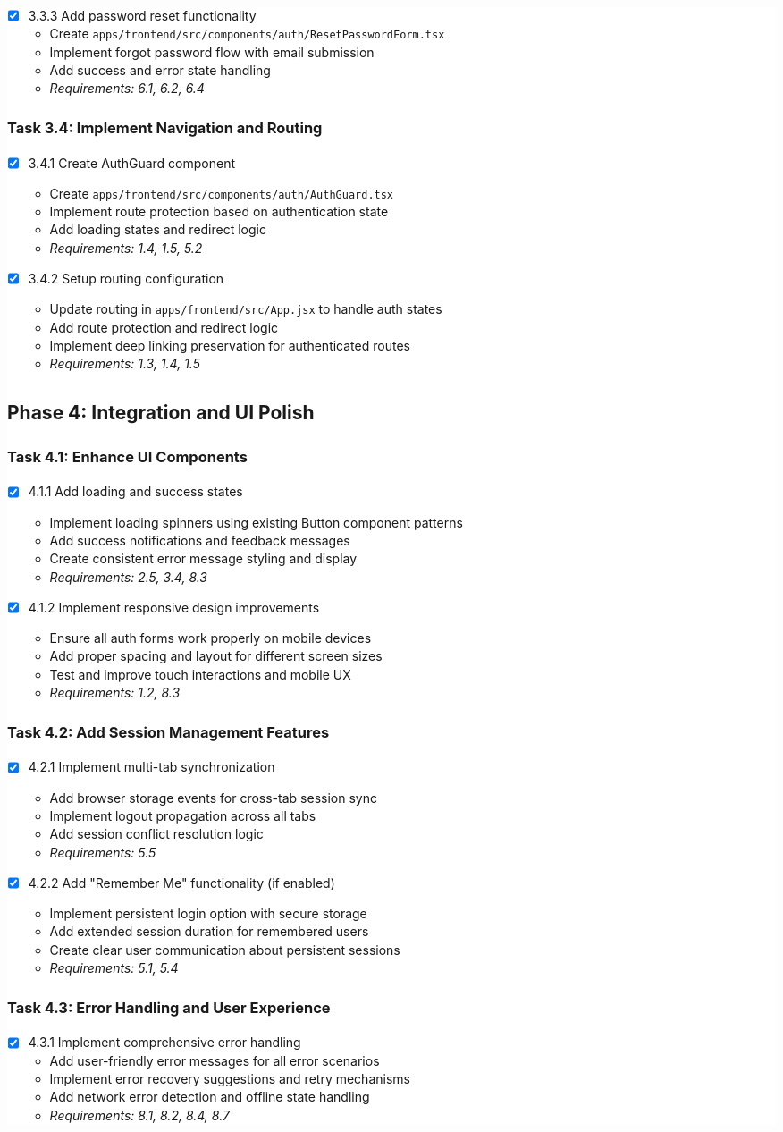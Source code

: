 - [x] 3.3.3 Add password reset functionality
  - Create `apps/frontend/src/components/auth/ResetPasswordForm.tsx`
  - Implement forgot password flow with email submission
  - Add success and error state handling
  - _Requirements: 6.1, 6.2, 6.4_

### Task 3.4: Implement Navigation and Routing
- [x] 3.4.1 Create AuthGuard component
  - Create `apps/frontend/src/components/auth/AuthGuard.tsx`
  - Implement route protection based on authentication state
  - Add loading states and redirect logic
  - _Requirements: 1.4, 1.5, 5.2_

- [x] 3.4.2 Setup routing configuration
  - Update routing in `apps/frontend/src/App.jsx` to handle auth states
  - Add route protection and redirect logic
  - Implement deep linking preservation for authenticated routes
  - _Requirements: 1.3, 1.4, 1.5_

## Phase 4: Integration and UI Polish

### Task 4.1: Enhance UI Components
- [x] 4.1.1 Add loading and success states
  - Implement loading spinners using existing Button component patterns
  - Add success notifications and feedback messages
  - Create consistent error message styling and display
  - _Requirements: 2.5, 3.4, 8.3_

- [x] 4.1.2 Implement responsive design improvements
  - Ensure all auth forms work properly on mobile devices
  - Add proper spacing and layout for different screen sizes
  - Test and improve touch interactions and mobile UX
  - _Requirements: 1.2, 8.3_

### Task 4.2: Add Session Management Features
- [x] 4.2.1 Implement multi-tab synchronization
  - Add browser storage events for cross-tab session sync
  - Implement logout propagation across all tabs
  - Add session conflict resolution logic
  - _Requirements: 5.5_

- [x] 4.2.2 Add "Remember Me" functionality (if enabled)
  - Implement persistent login option with secure storage
  - Add extended session duration for remembered users
  - Create clear user communication about persistent sessions
  - _Requirements: 5.1, 5.4_

### Task 4.3: Error Handling and User Experience
- [x] 4.3.1 Implement comprehensive error handling
  - Add user-friendly error messages for all error scenarios
  - Implement error recovery suggestions and retry mechanisms
  - Add network error detection and offline state handling
  - _Requirements: 8.1, 8.2, 8.4, 8.7_
